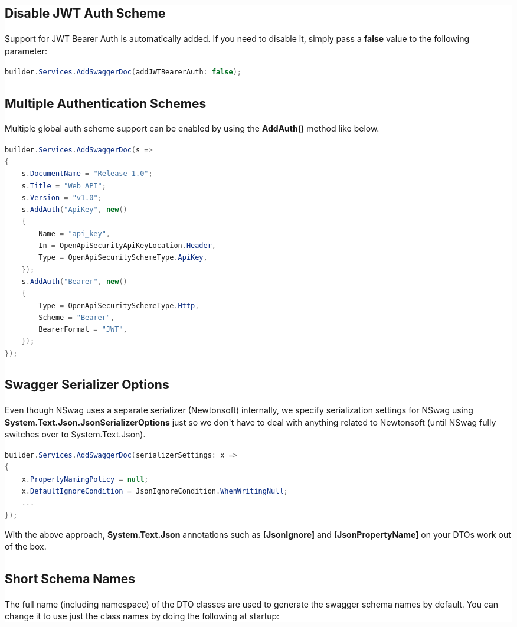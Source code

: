 ## Disable JWT Auth Scheme

Support for JWT Bearer Auth is automatically added.
If you need to disable it, simply pass a **false** value to the following parameter:

```cs |title=Program.cs
builder.Services.AddSwaggerDoc(addJWTBearerAuth: false);
```

## Multiple Authentication Schemes

Multiple global auth scheme support can be enabled by using the **AddAuth()** method like below.

```cs |title=Program.cs
builder.Services.AddSwaggerDoc(s =>
{
    s.DocumentName = "Release 1.0";
    s.Title = "Web API";
    s.Version = "v1.0";
    s.AddAuth("ApiKey", new()
    {
        Name = "api_key",
        In = OpenApiSecurityApiKeyLocation.Header,
        Type = OpenApiSecuritySchemeType.ApiKey,
    });
    s.AddAuth("Bearer", new()
    {
        Type = OpenApiSecuritySchemeType.Http,
        Scheme = "Bearer",
        BearerFormat = "JWT",
    });
});
```

## Swagger Serializer Options

Even though NSwag uses a separate serializer (Newtonsoft) internally, we specify serialization settings for NSwag using **System.Text.Json.JsonSerializerOptions** just so we don't have to deal with anything related to Newtonsoft (until NSwag fully switches over to System.Text.Json).

```cs
builder.Services.AddSwaggerDoc(serializerSettings: x =>
{
    x.PropertyNamingPolicy = null;
    x.DefaultIgnoreCondition = JsonIgnoreCondition.WhenWritingNull;
    ...
});
```

With the above approach, **System.Text.Json** annotations such as **[JsonIgnore]** and **[JsonPropertyName]** on your DTOs work out of the box.

## Short Schema Names
The full name (including namespace) of the DTO classes are used to generate the swagger schema names by default. You can change it to use just the class names by doing the following at startup:
